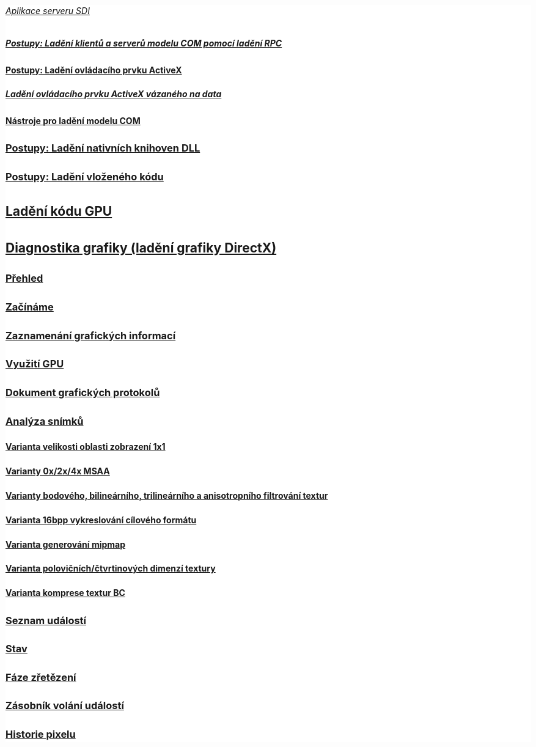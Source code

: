 ###### [Aplikace serveru SDI](sdi-server-applications.md)
##### [Postupy: Ladění klientů a serverů modelu COM pomocí ladění RPC](how-to-debug-com-clients-and-servers-using-rpc-debugging.md)
#### [Postupy: Ladění ovládacího prvku ActiveX](how-to-debug-an-activex-control.md)
##### [Ladění ovládacího prvku ActiveX vázaného na data](debugging-a-data-bound-activex-control.md)
#### [Nástroje pro ladění modelu COM](com-debugging-tools.md)
### [Postupy: Ladění nativních knihoven DLL](how-to-debug-native-dlls.md)
### [Postupy: Ladění vloženého kódu](how-to-debug-injected-code.md)
## [Ladění kódu GPU](debugging-gpu-code.md)
## [Diagnostika grafiky (ladění grafiky DirectX)](visual-studio-graphics-diagnostics.md)
### [Přehled](overview-of-visual-studio-graphics-diagnostics.md)
### [Začínáme](getting-started-with-visual-studio-graphics-diagnostics.md)
### [Zaznamenání grafických informací](capturing-graphics-information.md)
### [Využití GPU](gpu-usage.md)
### [Dokument grafických protokolů](graphics-log-document.md)
### [Analýza snímků](graphics-frame-analysis.md)
#### [Varianta velikosti oblasti zobrazení 1x1](1x1-viewport-size-variant.md)
#### [Varianty 0x/2x/4x MSAA](0x-2x-4x-msaa-variants.md)
#### [Varianty bodového, bilineárního, trilineárního a anisotropního filtrování textur](point-bilinear-trilinear-and-anisotropic-texture-filtering-variants.md)
#### [Varianta 16bpp vykreslování cílového formátu](16bpp-render-target-format-variant.md)
#### [Varianta generování mipmap](mip-map-generation-variant.md)
#### [Varianta polovičních/čtvrtinových dimenzí textury](half-quarter-texture-dimensions-variant.md)
#### [Varianta komprese textur BC](bc-texture-compression-variant.md)
### [Seznam událostí](graphics-event-list.md)
### [Stav](graphics-state.md)
### [Fáze zřetězení](graphics-pipeline-stages.md)
### [Zásobník volání událostí](graphics-event-call-stack.md)
### [Historie pixelu](graphics-pixel-history.md)